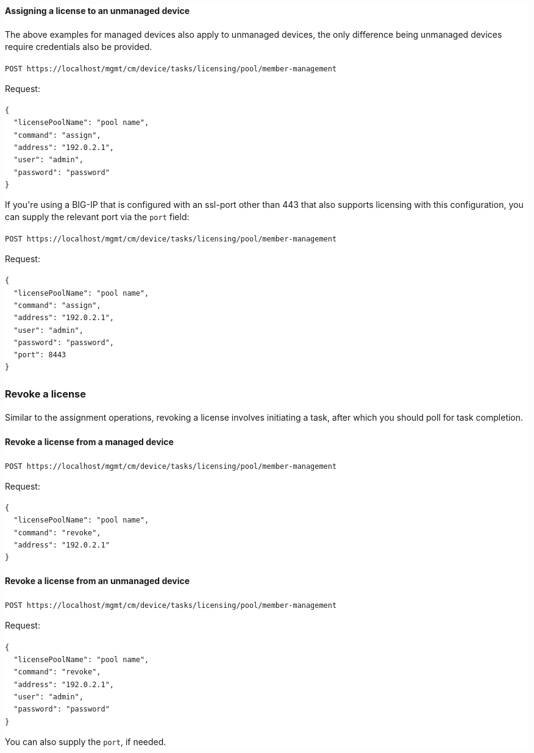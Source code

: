 #### Assigning a license to an unmanaged device
The above examples for managed devices also apply to unmanaged devices, the only difference being unmanaged devices require credentials also be provided.
```
POST https://localhost/mgmt/cm/device/tasks/licensing/pool/member-management
```
Request:
```
{
  "licensePoolName": "pool name",
  "command": "assign",
  "address": "192.0.2.1",
  "user": "admin",
  "password": "password"
}
```

If you're using a BIG-IP that is configured with an ssl-port other than 443 that also supports licensing with this configuration, you can supply the relevant port via the `port` field:
```
POST https://localhost/mgmt/cm/device/tasks/licensing/pool/member-management
```
Request:
```
{
  "licensePoolName": "pool name",
  "command": "assign",
  "address": "192.0.2.1",
  "user": "admin",
  "password": "password",
  "port": 8443
}
```

### Revoke a license
Similar to the assignment operations, revoking a license involves initiating a task, after which you should poll for task completion.

#### Revoke a license from a managed device
```
POST https://localhost/mgmt/cm/device/tasks/licensing/pool/member-management
```
Request:
```
{
  "licensePoolName": "pool name",
  "command": "revoke",
  "address": "192.0.2.1"
}
```

#### Revoke a license from an unmanaged device
```
POST https://localhost/mgmt/cm/device/tasks/licensing/pool/member-management
```
Request:
```
{
  "licensePoolName": "pool name",
  "command": "revoke",
  "address": "192.0.2.1",
  "user": "admin",
  "password": "password"
}
```
You can also supply the `port`, if needed.
